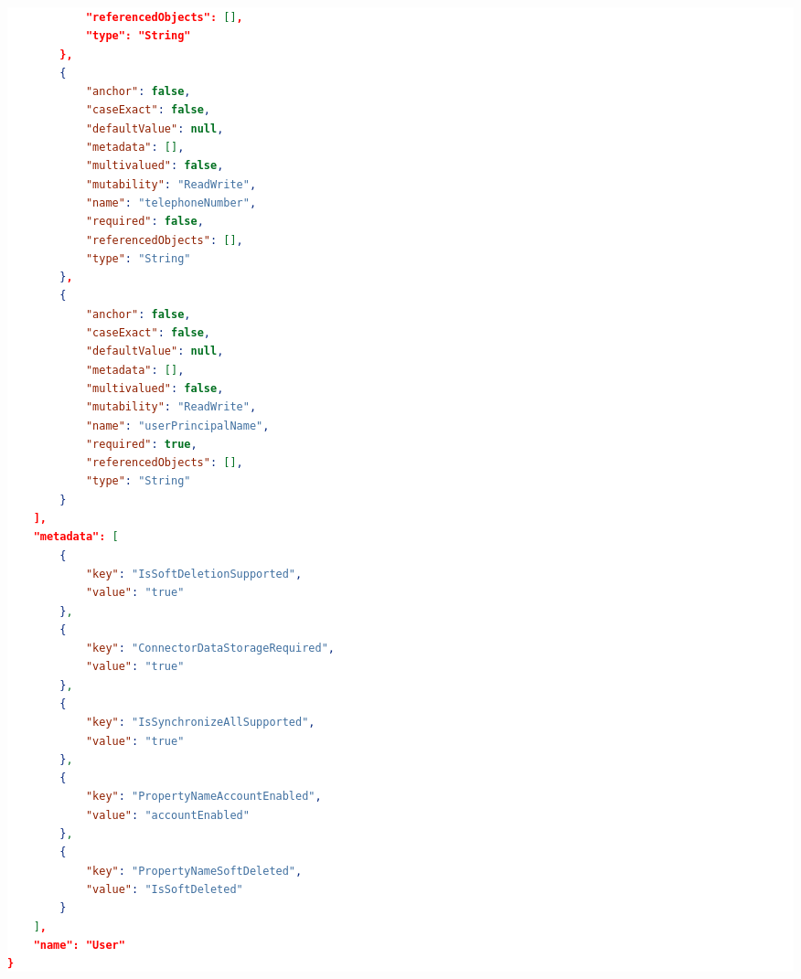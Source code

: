 ```json
            "referencedObjects": [],
            "type": "String"
        },
        {
            "anchor": false,
            "caseExact": false,
            "defaultValue": null,
            "metadata": [],
            "multivalued": false,
            "mutability": "ReadWrite",
            "name": "telephoneNumber",
            "required": false,
            "referencedObjects": [],
            "type": "String"
        },
        {
            "anchor": false,
            "caseExact": false,
            "defaultValue": null,
            "metadata": [],
            "multivalued": false,
            "mutability": "ReadWrite",
            "name": "userPrincipalName",
            "required": true,
            "referencedObjects": [],
            "type": "String"
        }
    ],
    "metadata": [
        {
            "key": "IsSoftDeletionSupported",
            "value": "true"
        },
        {
            "key": "ConnectorDataStorageRequired",
            "value": "true"
        },
        {
            "key": "IsSynchronizeAllSupported",
            "value": "true"
        },
        {
            "key": "PropertyNameAccountEnabled",
            "value": "accountEnabled"
        },
        {
            "key": "PropertyNameSoftDeleted",
            "value": "IsSoftDeleted"
        }
    ],
    "name": "User"
}
```



